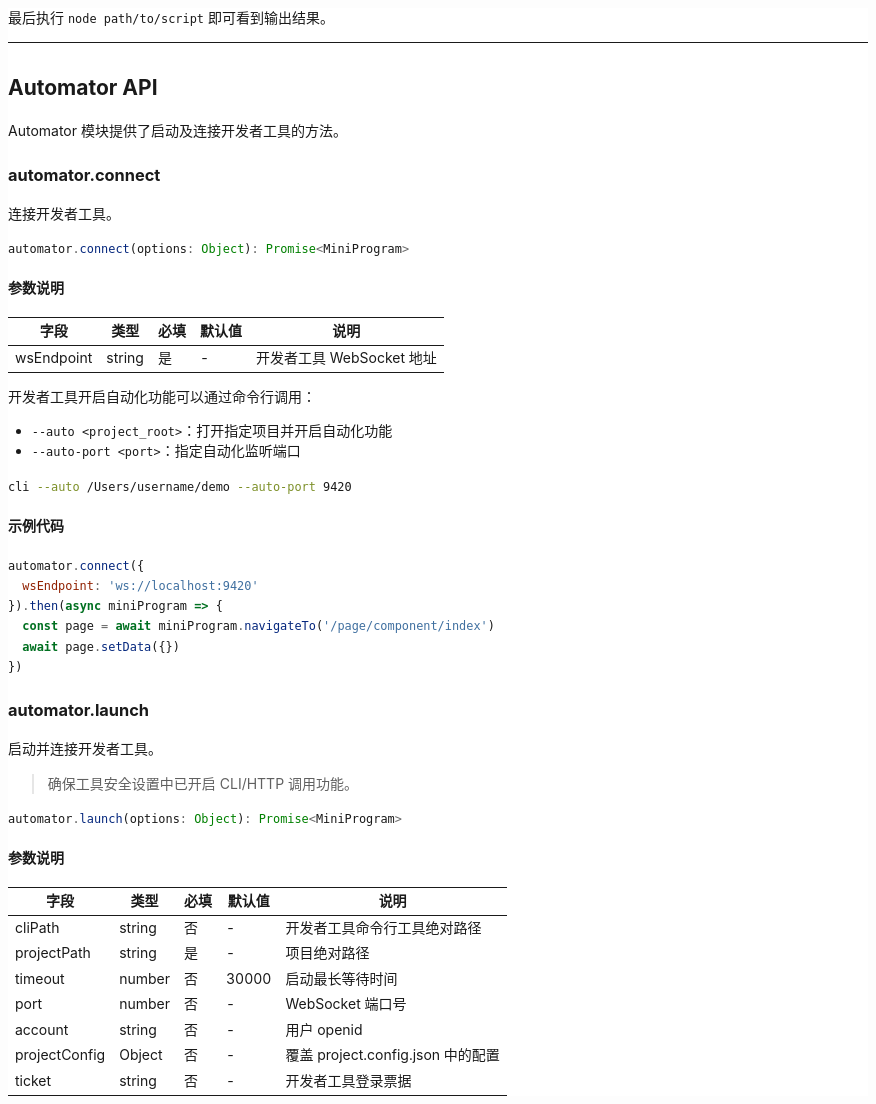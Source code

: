 最后执行 `node path/to/script` 即可看到输出结果。

---

## Automator API

Automator 模块提供了启动及连接开发者工具的方法。

### automator.connect

连接开发者工具。

```typescript
automator.connect(options: Object): Promise<MiniProgram>
```

#### 参数说明

| 字段 | 类型 | 必填 | 默认值 | 说明 |
|------|------|------|--------|------|
| wsEndpoint | string | 是 | - | 开发者工具 WebSocket 地址 |

开发者工具开启自动化功能可以通过命令行调用：

- `--auto <project_root>`：打开指定项目并开启自动化功能
- `--auto-port <port>`：指定自动化监听端口

```bash
cli --auto /Users/username/demo --auto-port 9420
```

#### 示例代码

```javascript
automator.connect({
  wsEndpoint: 'ws://localhost:9420'
}).then(async miniProgram => {
  const page = await miniProgram.navigateTo('/page/component/index')
  await page.setData({})
})
```

### automator.launch

启动并连接开发者工具。

> 确保工具安全设置中已开启 CLI/HTTP 调用功能。

```typescript
automator.launch(options: Object): Promise<MiniProgram>
```

#### 参数说明

| 字段 | 类型 | 必填 | 默认值 | 说明 |
|------|------|------|--------|------|
| cliPath | string | 否 | - | 开发者工具命令行工具绝对路径 |
| projectPath | string | 是 | - | 项目绝对路径 |
| timeout | number | 否 | 30000 | 启动最长等待时间 |
| port | number | 否 | - | WebSocket 端口号 |
| account | string | 否 | - | 用户 openid |
| projectConfig | Object | 否 | - | 覆盖 project.config.json 中的配置 |
| ticket | string | 否 | - | 开发者工具登录票据 |

